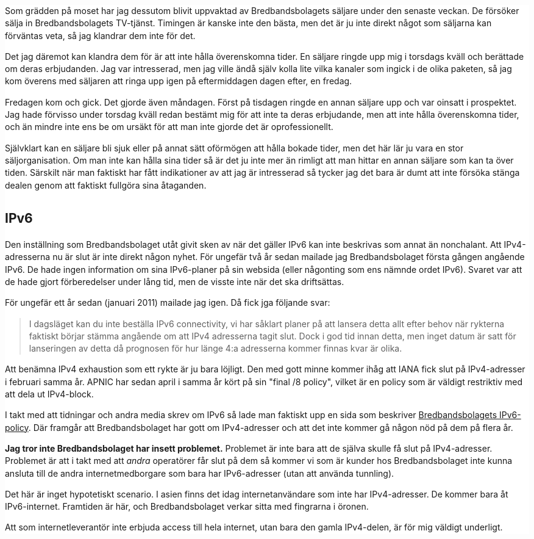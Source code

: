 Som grädden på moset har jag dessutom blivit uppvaktad av Bredbandsbolagets säljare under den senaste veckan. De försöker sälja in Bredbandsbolagets TV-tjänst. Timingen är kanske inte den bästa, men det är ju inte direkt något som säljarna kan förväntas veta, så jag klandrar dem inte för det.

Det jag däremot kan klandra dem för är att inte hålla överenskomna tider. En säljare ringde upp mig i torsdags kväll och berättade om deras erbjudanden. Jag var intresserad, men jag ville ändå själv kolla lite vilka kanaler som ingick i de olika paketen, så jag kom överens med säljaren att ringa upp igen på eftermiddagen dagen efter, en fredag. 

Fredagen kom och gick. Det gjorde även måndagen. Först på tisdagen ringde en annan säljare upp och var oinsatt i prospektet. Jag hade förvisso under torsdag kväll redan bestämt mig för att inte ta deras erbjudande, men att inte hålla överenskomna tider, och än mindre inte ens be om ursäkt för att man inte gjorde det är oprofessionellt.

Självklart kan en säljare bli sjuk eller på annat sätt oförmögen att hålla bokade tider, men det här lär ju vara en stor säljorganisation. Om man inte kan hålla sina tider så är det ju inte mer än rimligt att man hittar en annan säljare som kan ta över tiden. Särskilt när man faktiskt har fått indikationer av att jag är intresserad så tycker jag det bara är dumt att inte försöka stänga dealen genom att faktiskt fullgöra sina åtaganden.

## IPv6

Den inställning som Bredbandsbolaget utåt givit sken av när det gäller IPv6 kan inte beskrivas som annat än nonchalant. Att IPv4-adresserna nu är slut är inte direkt någon nyhet. För ungefär två år sedan mailade jag Bredbandsbolaget första gången angående IPv6. De hade ingen information om sina IPv6-planer på sin websida (eller någonting som ens nämnde ordet IPv6). Svaret var att de hade gjort förberedelser under lång tid, men de visste inte när det ska driftsättas. 

För ungefär ett år sedan (januari 2011) mailade jag igen. Då fick jga följande svar:

> I dagsläget kan du inte beställa IPv6 connectivity, vi har såklart planer på att lansera detta allt efter behov när rykterna faktiskt börjar stämma angående om att IPv4 adresserna tagit slut. Dock i god tid innan detta, men inget datum är satt för lanseringen av detta då prognosen för hur länge 4:a adresserna kommer finnas kvar är olika.

Att benämna IPv4 exhaustion som ett rykte är ju bara löjligt. Den med gott minne kommer ihåg att IANA fick slut på IPv4-adresser i februari samma år. APNIC har sedan april i samma år kört på sin "final /8 policy", vilket är en policy som är väldigt restriktiv med att dela ut IPv4-block. 

I takt med att tidningar och andra media skrev om IPv6 så lade man faktiskt upp en sida som beskriver [Bredbandsbolagets IPv6-policy](https://www.bredbandsbolaget.se/kundservice/faq_ipv6_ipv4.html). Där framgår att Bredbandsbolaget har gott om IPv4-adresser och att det inte kommer gå någon nöd på dem på flera år.

**Jag tror inte Bredbandsbolaget har insett problemet.** Problemet är inte bara att de själva skulle få slut på IPv4-adresser. Problemet är att i takt med att *andra* operatörer får slut på dem så kommer vi som är kunder hos Bredbandsbolaget inte kunna ansluta till de andra internetmedborgare som bara har IPv6-adresser (utan att använda tunnling).

Det här är inget hypotetiskt scenario. I asien finns det idag internetanvändare som inte har IPv4-adresser. De kommer bara åt IPv6-internet. Framtiden är här, och Bredbandsbolaget verkar sitta med fingrarna i öronen.

Att som internetleverantör inte erbjuda access till hela internet, utan bara den gamla IPv4-delen, är för mig väldigt underligt.
